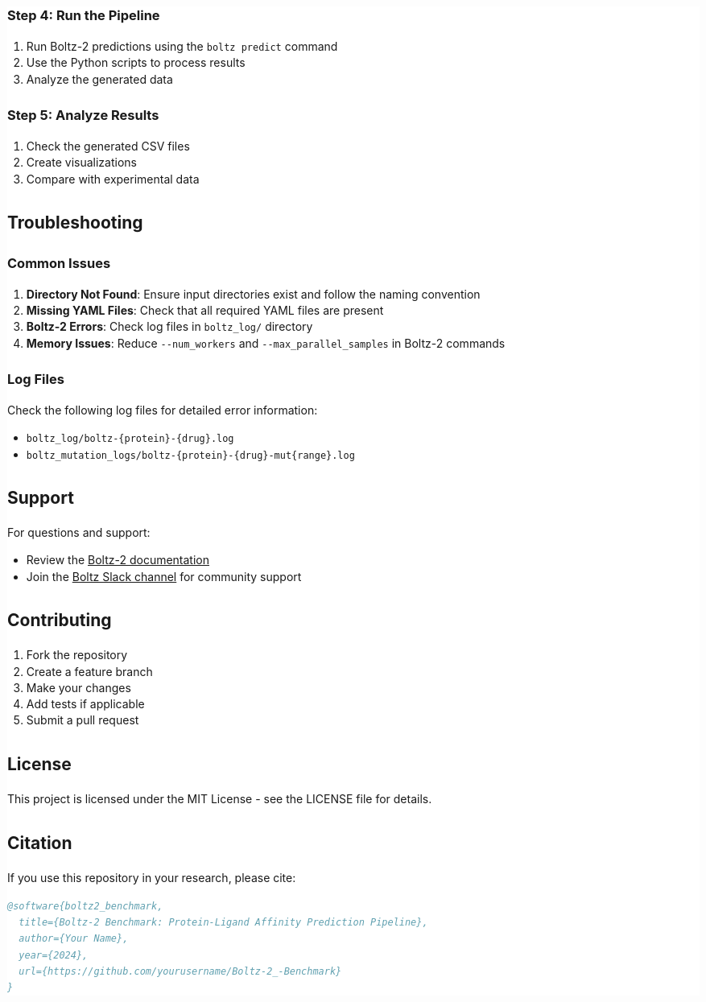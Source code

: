 ### Step 4: Run the Pipeline
1. Run Boltz-2 predictions using the `boltz predict` command
2. Use the Python scripts to process results
3. Analyze the generated data

### Step 5: Analyze Results
1. Check the generated CSV files
2. Create visualizations
3. Compare with experimental data

## Troubleshooting

### Common Issues

1. **Directory Not Found**: Ensure input directories exist and follow the naming convention
2. **Missing YAML Files**: Check that all required YAML files are present
3. **Boltz-2 Errors**: Check log files in `boltz_log/` directory
4. **Memory Issues**: Reduce `--num_workers` and `--max_parallel_samples` in Boltz-2 commands

### Log Files
Check the following log files for detailed error information:
- `boltz_log/boltz-{protein}-{drug}.log`
- `boltz_mutation_logs/boltz-{protein}-{drug}-mut{range}.log`

## Support

For questions and support:
- Review the [Boltz-2 documentation](https://github.com/jwohlwend/boltz)
- Join the [Boltz Slack channel](https://github.com/jwohlwend/boltz#introduction) for community support

## Contributing

1. Fork the repository
2. Create a feature branch
3. Make your changes
4. Add tests if applicable
5. Submit a pull request

## License

This project is licensed under the MIT License - see the LICENSE file for details.

## Citation

If you use this repository in your research, please cite:

```bibtex
@software{boltz2_benchmark,
  title={Boltz-2 Benchmark: Protein-Ligand Affinity Prediction Pipeline},
  author={Your Name},
  year={2024},
  url={https://github.com/yourusername/Boltz-2_-Benchmark}
}
```
